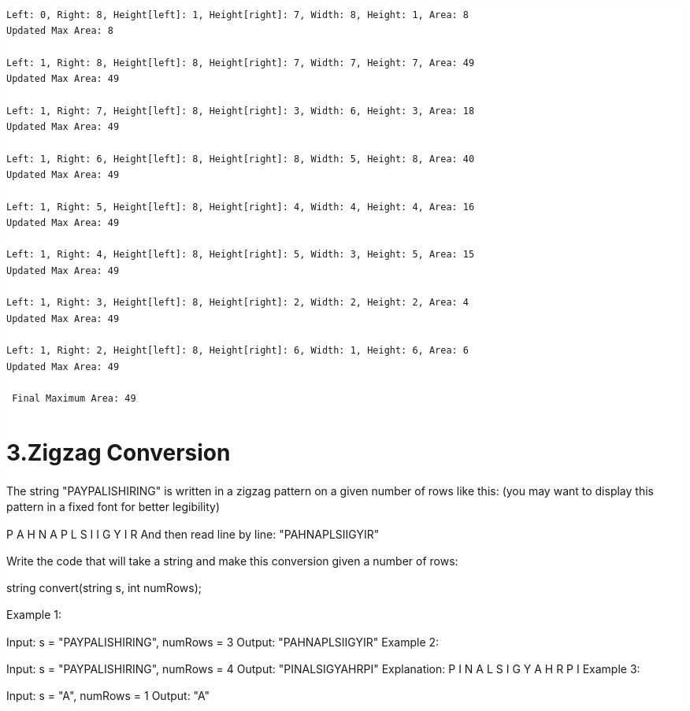     Left: 0, Right: 8, Height[left]: 1, Height[right]: 7, Width: 8, Height: 1, Area: 8
    Updated Max Area: 8
    
    Left: 1, Right: 8, Height[left]: 8, Height[right]: 7, Width: 7, Height: 7, Area: 49
    Updated Max Area: 49
    
    Left: 1, Right: 7, Height[left]: 8, Height[right]: 3, Width: 6, Height: 3, Area: 18
    Updated Max Area: 49
    
    Left: 1, Right: 6, Height[left]: 8, Height[right]: 8, Width: 5, Height: 8, Area: 40
    Updated Max Area: 49
    
    Left: 1, Right: 5, Height[left]: 8, Height[right]: 4, Width: 4, Height: 4, Area: 16
    Updated Max Area: 49
    
    Left: 1, Right: 4, Height[left]: 8, Height[right]: 5, Width: 3, Height: 5, Area: 15
    Updated Max Area: 49
    
    Left: 1, Right: 3, Height[left]: 8, Height[right]: 2, Width: 2, Height: 2, Area: 4
    Updated Max Area: 49
    
    Left: 1, Right: 2, Height[left]: 8, Height[right]: 6, Width: 1, Height: 6, Area: 6
    Updated Max Area: 49
    
     Final Maximum Area: 49
    

# 3.Zigzag Conversion
The string "PAYPALISHIRING" is written in a zigzag pattern on a given number of rows like this: (you may want to display this pattern in a fixed font for better legibility)

P   A   H   N
A P L S I I G
Y   I   R
And then read line by line: "PAHNAPLSIIGYIR"

Write the code that will take a string and make this conversion given a number of rows:

string convert(string s, int numRows);
 

Example 1:

Input: s = "PAYPALISHIRING", numRows = 3
Output: "PAHNAPLSIIGYIR"
Example 2:

Input: s = "PAYPALISHIRING", numRows = 4
Output: "PINALSIGYAHRPI"
Explanation:
P     I    N
A   L S  I G
Y A   H R
P     I
Example 3:

Input: s = "A", numRows = 1
Output: "A"
 